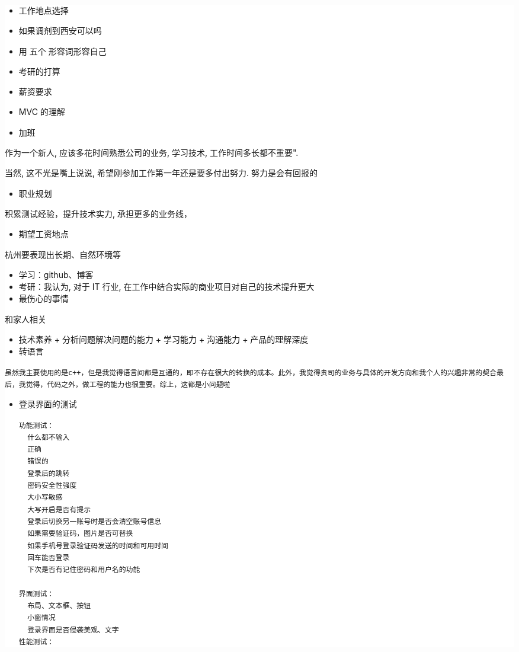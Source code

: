 

+ 工作地点选择



+ 如果调剂到西安可以吗



+ 用 五个 形容词形容自己



+ 考研的打算



+ 薪资要求



+ MVC 的理解



+ 加班

作为一个新人, 应该多花时间熟悉公司的业务, 学习技术, 工作时间多长都不重要".

当然, 这不光是嘴上说说, 希望刚参加工作第一年还是要多付出努力. 努力是会有回报的

+ 职业规划

积累测试经验，提升技术实力, 承担更多的业务线，

+ 期望工资地点

杭州要表现出长期、自然环境等

+ 学习：github、博客
+ 考研：我认为, 对于 IT 行业, 在工作中结合实际的商业项目对自己的技术提升更大
+ 最伤心的事情

和家人相关

+ 技术素养 + 分析问题解决问题的能力 + 学习能力 + 沟通能力 + 产品的理解深度
+ 转语言

```
虽然我主要使用的是c++，但是我觉得语言间都是互通的，即不存在很大的转换的成本。此外，我觉得贵司的业务与具体的开发方向和我个人的兴趣非常的契合最后，我觉得，代码之外，做工程的能力也很重要。综上，这都是小问题啦
```





+ 登录界面的测试

  ```
  功能测试：
  	什么都不输入
  	正确
  	错误的
  	登录后的跳转
  	密码安全性强度
  	大小写敏感
  	大写开启是否有提示
  	登录后切换另一账号时是否会清空账号信息
  	如果需要验证码，图片是否可替换
  	如果手机号登录验证码发送的时间和可用时间
  	回车能否登录
  	下次是否有记住密码和用户名的功能
  	
  界面测试：
  	布局、文本框、按钮
  	小窗情况
  	登录界面是否侵袭美观、文字
  性能测试：
  ```